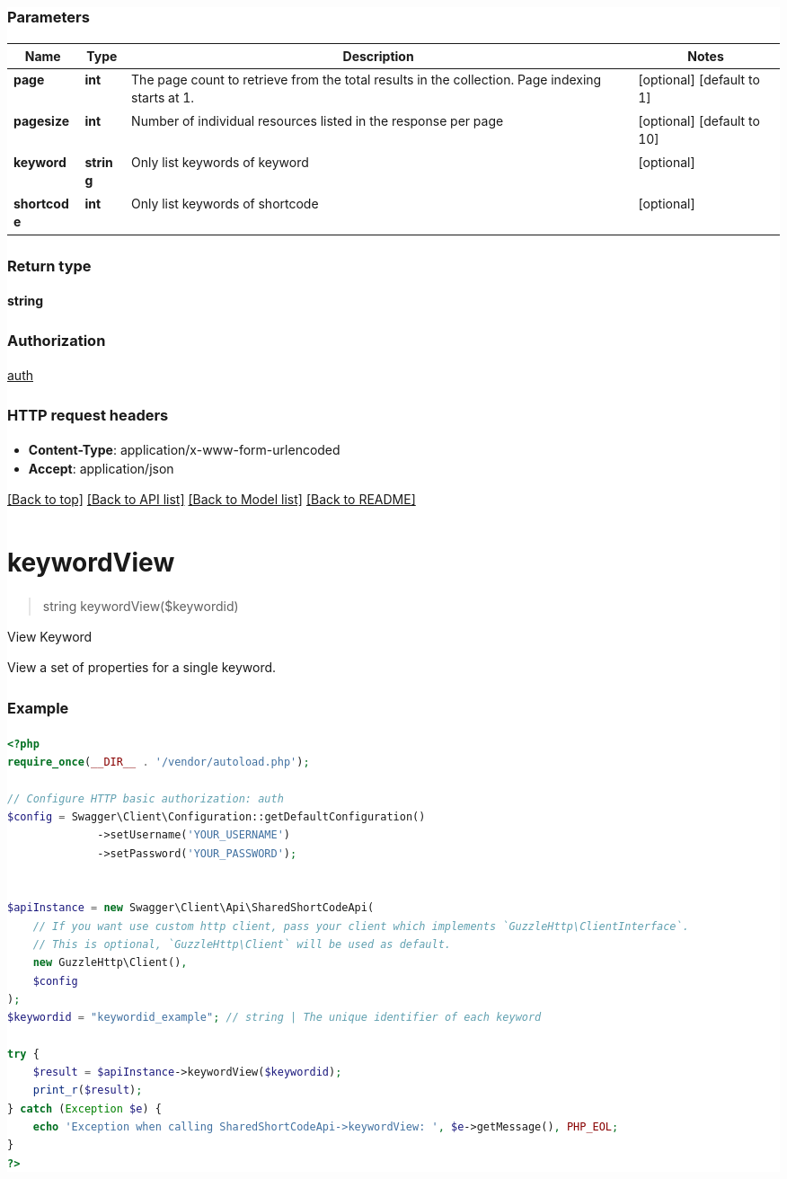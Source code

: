 ```php
```

### Parameters

Name | Type | Description  | Notes
------------- | ------------- | ------------- | -------------
 **page** | **int**| The page count to retrieve from the total results in the collection. Page indexing starts at 1. | [optional] [default to 1]
 **pagesize** | **int**| Number of individual resources listed in the response per page | [optional] [default to 10]
 **keyword** | **string**| Only list keywords of keyword | [optional]
 **shortcode** | **int**| Only list keywords of shortcode | [optional]

### Return type

**string**

### Authorization

[auth](../../README.md#auth)

### HTTP request headers

 - **Content-Type**: application/x-www-form-urlencoded
 - **Accept**: application/json

[[Back to top]](#) [[Back to API list]](../../README.md#documentation-for-api-endpoints) [[Back to Model list]](../../README.md#documentation-for-models) [[Back to README]](../../README.md)

# **keywordView**
> string keywordView($keywordid)

View Keyword

View a set of properties for a single keyword.

### Example
```php
<?php
require_once(__DIR__ . '/vendor/autoload.php');

// Configure HTTP basic authorization: auth
$config = Swagger\Client\Configuration::getDefaultConfiguration()
              ->setUsername('YOUR_USERNAME')
              ->setPassword('YOUR_PASSWORD');


$apiInstance = new Swagger\Client\Api\SharedShortCodeApi(
    // If you want use custom http client, pass your client which implements `GuzzleHttp\ClientInterface`.
    // This is optional, `GuzzleHttp\Client` will be used as default.
    new GuzzleHttp\Client(),
    $config
);
$keywordid = "keywordid_example"; // string | The unique identifier of each keyword

try {
    $result = $apiInstance->keywordView($keywordid);
    print_r($result);
} catch (Exception $e) {
    echo 'Exception when calling SharedShortCodeApi->keywordView: ', $e->getMessage(), PHP_EOL;
}
?>
```
